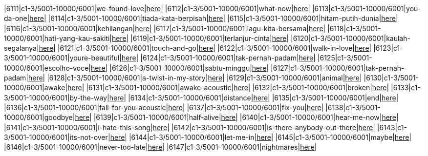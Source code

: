 |6111|c1-3/5001-10000/6001|we-found-love|[here](https://cdn.jsdelivr.net/gh/guitarchord/c1-3/5001-10000/6001/we-found-love.webp)|
|6112|c1-3/5001-10000/6001|what-now|[here](https://cdn.jsdelivr.net/gh/guitarchord/c1-3/5001-10000/6001/what-now.webp)|
|6113|c1-3/5001-10000/6001|you-da-one|[here](https://cdn.jsdelivr.net/gh/guitarchord/c1-3/5001-10000/6001/you-da-one.webp)|
|6114|c1-3/5001-10000/6001|tiada-kata-berpisah|[here](https://cdn.jsdelivr.net/gh/guitarchord/c1-3/5001-10000/6001/tiada-kata-berpisah.webp)|
|6115|c1-3/5001-10000/6001|hitam-putih-dunia|[here](https://cdn.jsdelivr.net/gh/guitarchord/c1-3/5001-10000/6001/hitam-putih-dunia.webp)|
|6116|c1-3/5001-10000/6001|kehilangan|[here](https://cdn.jsdelivr.net/gh/guitarchord/c1-3/5001-10000/6001/kehilangan.webp)|
|6117|c1-3/5001-10000/6001|lagu-kita-bersama|[here](https://cdn.jsdelivr.net/gh/guitarchord/c1-3/5001-10000/6001/lagu-kita-bersama.webp)|
|6118|c1-3/5001-10000/6001|hati-yang-kau-sakiti|[here](https://cdn.jsdelivr.net/gh/guitarchord/c1-3/5001-10000/6001/hati-yang-kau-sakiti.webp)|
|6119|c1-3/5001-10000/6001|terlanjur-cinta|[here](https://cdn.jsdelivr.net/gh/guitarchord/c1-3/5001-10000/6001/terlanjur-cinta.webp)|
|6120|c1-3/5001-10000/6001|kaulah-segalanya|[here](https://cdn.jsdelivr.net/gh/guitarchord/c1-3/5001-10000/6001/kaulah-segalanya.webp)|
|6121|c1-3/5001-10000/6001|touch-and-go|[here](https://cdn.jsdelivr.net/gh/guitarchord/c1-3/5001-10000/6001/touch-and-go.webp)|
|6122|c1-3/5001-10000/6001|walk-in-love|[here](https://cdn.jsdelivr.net/gh/guitarchord/c1-3/5001-10000/6001/walk-in-love.webp)|
|6123|c1-3/5001-10000/6001|youre-beautiful|[here](https://cdn.jsdelivr.net/gh/guitarchord/c1-3/5001-10000/6001/youre-beautiful.webp)|
|6124|c1-3/5001-10000/6001|tak-pernah-padam|[here](https://cdn.jsdelivr.net/gh/guitarchord/c1-3/5001-10000/6001/tak-pernah-padam.webp)|
|6125|c1-3/5001-10000/6001|escolho-voce|[here](https://cdn.jsdelivr.net/gh/guitarchord/c1-3/5001-10000/6001/escolho-voce.webp)|
|6126|c1-3/5001-10000/6001|sabtu-minggu|[here](https://cdn.jsdelivr.net/gh/guitarchord/c1-3/5001-10000/6001/sabtu-minggu.webp)|
|6127|c1-3/5001-10000/6001|tak-pernah-padam|[here](https://cdn.jsdelivr.net/gh/guitarchord/c1-3/5001-10000/6001/tak-pernah-padam.webp)|
|6128|c1-3/5001-10000/6001|a-twist-in-my-story|[here](https://cdn.jsdelivr.net/gh/guitarchord/c1-3/5001-10000/6001/a-twist-in-my-story.webp)|
|6129|c1-3/5001-10000/6001|animal|[here](https://cdn.jsdelivr.net/gh/guitarchord/c1-3/5001-10000/6001/animal.webp)|
|6130|c1-3/5001-10000/6001|awake|[here](https://cdn.jsdelivr.net/gh/guitarchord/c1-3/5001-10000/6001/awake.webp)|
|6131|c1-3/5001-10000/6001|awake-acoustic|[here](https://cdn.jsdelivr.net/gh/guitarchord/c1-3/5001-10000/6001/awake-acoustic.webp)|
|6132|c1-3/5001-10000/6001|broken|[here](https://cdn.jsdelivr.net/gh/guitarchord/c1-3/5001-10000/6001/broken.webp)|
|6133|c1-3/5001-10000/6001|by-the-way|[here](https://cdn.jsdelivr.net/gh/guitarchord/c1-3/5001-10000/6001/by-the-way.webp)|
|6134|c1-3/5001-10000/6001|distance|[here](https://cdn.jsdelivr.net/gh/guitarchord/c1-3/5001-10000/6001/distance.webp)|
|6135|c1-3/5001-10000/6001|end|[here](https://cdn.jsdelivr.net/gh/guitarchord/c1-3/5001-10000/6001/end.webp)|
|6136|c1-3/5001-10000/6001|fall-for-you-acoustic|[here](https://cdn.jsdelivr.net/gh/guitarchord/c1-3/5001-10000/6001/fall-for-you-acoustic.webp)|
|6137|c1-3/5001-10000/6001|fix-you|[here](https://cdn.jsdelivr.net/gh/guitarchord/c1-3/5001-10000/6001/fix-you.webp)|
|6138|c1-3/5001-10000/6001|goodbye|[here](https://cdn.jsdelivr.net/gh/guitarchord/c1-3/5001-10000/6001/goodbye.webp)|
|6139|c1-3/5001-10000/6001|half-alive|[here](https://cdn.jsdelivr.net/gh/guitarchord/c1-3/5001-10000/6001/half-alive.webp)|
|6140|c1-3/5001-10000/6001|hear-me-now|[here](https://cdn.jsdelivr.net/gh/guitarchord/c1-3/5001-10000/6001/hear-me-now.webp)|
|6141|c1-3/5001-10000/6001|i-hate-this-song|[here](https://cdn.jsdelivr.net/gh/guitarchord/c1-3/5001-10000/6001/i-hate-this-song.webp)|
|6142|c1-3/5001-10000/6001|is-there-anybody-out-there|[here](https://cdn.jsdelivr.net/gh/guitarchord/c1-3/5001-10000/6001/is-there-anybody-out-there.webp)|
|6143|c1-3/5001-10000/6001|its-not-over|[here](https://cdn.jsdelivr.net/gh/guitarchord/c1-3/5001-10000/6001/its-not-over.webp)|
|6144|c1-3/5001-10000/6001|let-me-in|[here](https://cdn.jsdelivr.net/gh/guitarchord/c1-3/5001-10000/6001/let-me-in.webp)|
|6145|c1-3/5001-10000/6001|maybe|[here](https://cdn.jsdelivr.net/gh/guitarchord/c1-3/5001-10000/6001/maybe.webp)|
|6146|c1-3/5001-10000/6001|never-too-late|[here](https://cdn.jsdelivr.net/gh/guitarchord/c1-3/5001-10000/6001/never-too-late.webp)|
|6147|c1-3/5001-10000/6001|nightmares|[here](https://cdn.jsdelivr.net/gh/guitarchord/c1-3/5001-10000/6001/nightmares.webp)|
